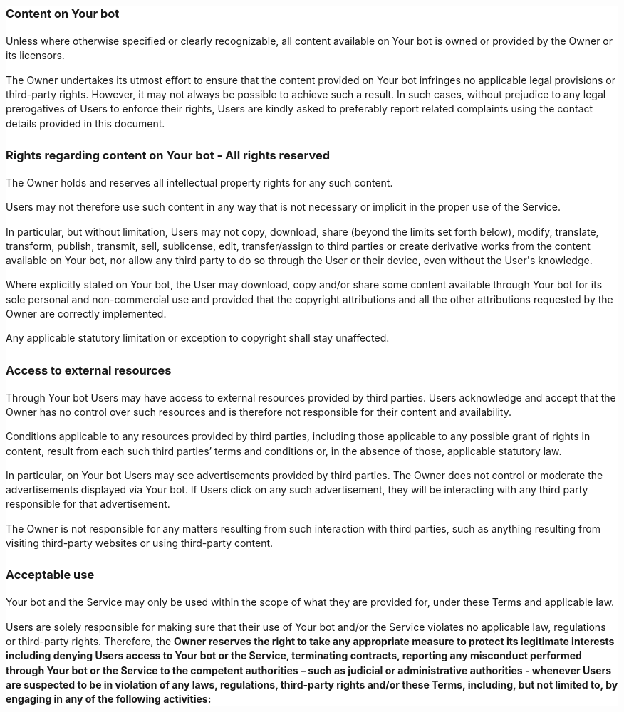 ### Content on Your bot
Unless where otherwise specified or clearly recognizable, all content available on Your bot is owned or provided by the Owner or its licensors.

The Owner undertakes its utmost effort to ensure that the content provided on Your bot infringes no applicable legal provisions or third-party rights. However, it may not always be possible to achieve such a result.
In such cases, without prejudice to any legal prerogatives of Users to enforce their rights, Users are kindly asked to preferably report related complaints using the contact details provided in this document.

### Rights regarding content on Your bot - All rights reserved
The Owner holds and reserves all intellectual property rights for any such content.

Users may not therefore use such content in any way that is not necessary or implicit in the proper use of the Service.

In particular, but without limitation, Users may not copy, download, share (beyond the limits set forth below), modify, translate, transform, publish, transmit, sell, sublicense, edit, transfer/assign to third parties or create derivative works from the content available on Your bot, nor allow any third party to do so through the User or their device, even without the User's knowledge.

Where explicitly stated on Your bot, the User may download, copy and/or share some content available through Your bot for its sole personal and non-commercial use and provided that the copyright attributions and all the other attributions requested by the Owner are correctly implemented.

Any applicable statutory limitation or exception to copyright shall stay unaffected.

### Access to external resources
Through Your bot Users may have access to external resources provided by third parties. Users acknowledge and accept that the Owner has no control over such resources and is therefore not responsible for their content and availability.

Conditions applicable to any resources provided by third parties, including those applicable to any possible grant of rights in content, result from each such third parties’ terms and conditions or, in the absence of those, applicable statutory law.

In particular, on Your bot Users may see advertisements provided by third parties. The Owner does not control or moderate the advertisements displayed via Your bot. If Users click on any such advertisement, they will be interacting with any third party responsible for that advertisement.

The Owner is not responsible for any matters resulting from such interaction with third parties, such as anything resulting from visiting third-party websites or using third-party content.

### Acceptable use
Your bot and the Service may only be used within the scope of what they are provided for, under these Terms and applicable law.

Users are solely responsible for making sure that their use of Your bot and/or the Service violates no applicable law, regulations or third-party rights.
Therefore, the **Owner reserves the right to take any appropriate measure to protect its legitimate interests including denying Users access to Your bot or the Service, terminating contracts, reporting any misconduct performed through Your bot or the Service to the competent authorities – such as judicial or administrative authorities - whenever Users are suspected to be in violation of any laws, regulations, third-party rights and/or these Terms, including, but not limited to, by engaging in any of the following activities:**
